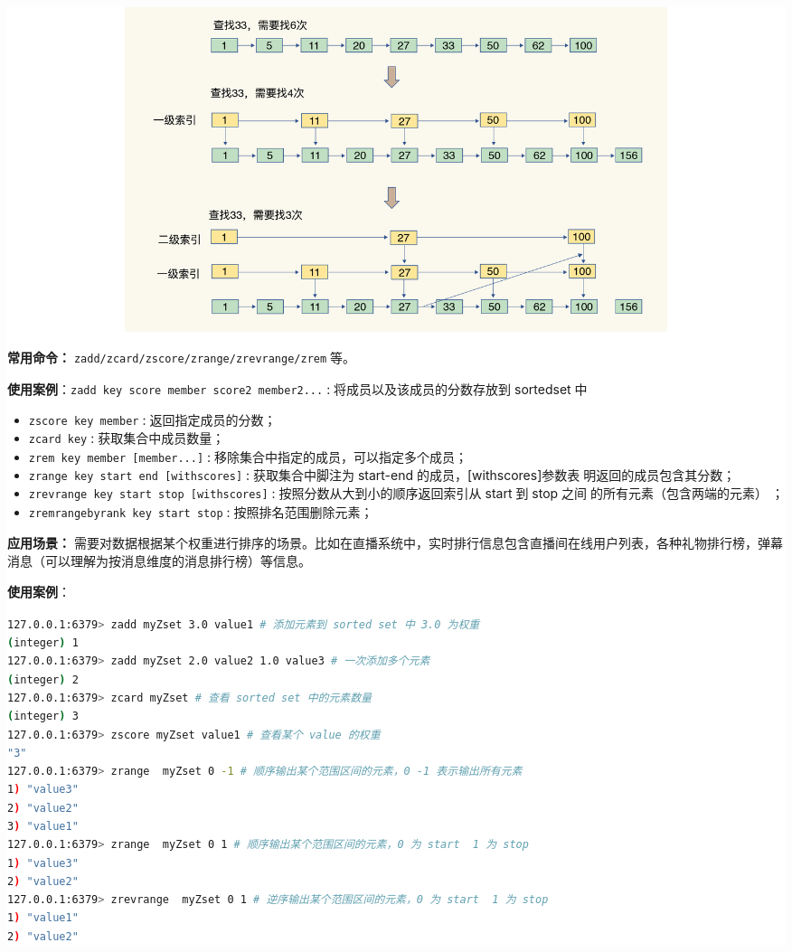 <div align="center"> <img src="..\..\images\redis\跳表.jpg" width="600px"></div>

**常用命令：** `zadd/zcard/zscore/zrange/zrevrange/zrem` 等。

**使用案例**：`zadd key score member score2 member2...` : 将成员以及该成员的分数存放到 sortedset 中

* `zscore key member` : 返回指定成员的分数；
* `zcard key` : 获取集合中成员数量；
* `zrem key member [member...]` : 移除集合中指定的成员，可以指定多个成员； 
* `zrange key start end [withscores]` : 获取集合中脚注为 start-end 的成员，[withscores]参数表 明返回的成员包含其分数； 
* `zrevrange key start stop [withscores]` : 按照分数从大到小的顺序返回索引从 start 到 stop 之间 的所有元素（包含两端的元素） ；
* `zremrangebyrank key start stop` : 按照排名范围删除元素；

**应用场景：** 需要对数据根据某个权重进行排序的场景。比如在直播系统中，实时排行信息包含直播间在线用户列表，各种礼物排行榜，弹幕消息（可以理解为按消息维度的消息排行榜）等信息。

**使用案例**：

```bash
127.0.0.1:6379> zadd myZset 3.0 value1 # 添加元素到 sorted set 中 3.0 为权重
(integer) 1
127.0.0.1:6379> zadd myZset 2.0 value2 1.0 value3 # 一次添加多个元素
(integer) 2
127.0.0.1:6379> zcard myZset # 查看 sorted set 中的元素数量
(integer) 3
127.0.0.1:6379> zscore myZset value1 # 查看某个 value 的权重
"3"
127.0.0.1:6379> zrange  myZset 0 -1 # 顺序输出某个范围区间的元素，0 -1 表示输出所有元素
1) "value3"
2) "value2"
3) "value1"
127.0.0.1:6379> zrange  myZset 0 1 # 顺序输出某个范围区间的元素，0 为 start  1 为 stop
1) "value3"
2) "value2"
127.0.0.1:6379> zrevrange  myZset 0 1 # 逆序输出某个范围区间的元素，0 为 start  1 为 stop
1) "value1"
2) "value2"
```
